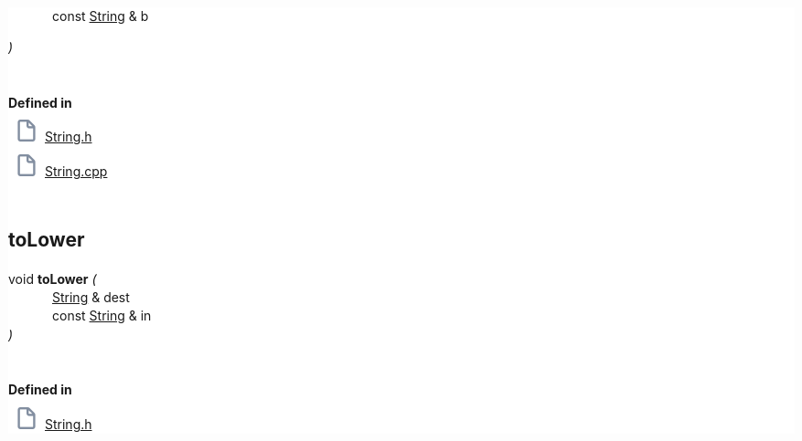 <span class="paragraph"><img src="../images/horSpace24px.svg"/><span class="inline-text">const </span>
<a href="namespaceMdDox.md#string">String</a>
<span class="inline-text"> &amp;</span>
<span class="inline-text">b</span>
</span>
</div>
<span class="italic-text"><i>)</i></span>
<br/>
<br/>
<br/>
<span class="bold-text"><b>Defined in</b></span>
<br/>
<span class="icon-list-item"><a href="https://github.com/CharlesCarley/MdDox/blob/master/Source/Utils/String.h#L201" class="icon-list-item"><img src="../images/file24px.svg" class="icon-list-item"/><span class="icon-list-item">String.h</span>
</a>
</span>
<br/>
<span class="icon-list-item"><a href="https://github.com/CharlesCarley/MdDox/blob/master/Source/Utils/String.cpp#L31" class="icon-list-item"><img src="../images/file24px.svg" class="icon-list-item"/><span class="icon-list-item">String.cpp</span>
</a>
</span>
<br/>
<br/>
<a id="tolower"></a>
<h2>toLower</h2>
<span class="inline-text">void</span>
<span class="bold-text"><b>toLower</b></span>
<span class="italic-text"><i>(</i></span>
<div class="paragraph">
<span class="paragraph"><img src="../images/horSpace24px.svg"/><a href="namespaceMdDox.md#string">String</a>
<span class="inline-text"> &amp;</span>
<span class="inline-text">dest</span>
</span>
</div>
<div class="paragraph">
<span class="paragraph"><img src="../images/horSpace24px.svg"/><span class="inline-text">const </span>
<a href="namespaceMdDox.md#string">String</a>
<span class="inline-text"> &amp;</span>
<span class="inline-text">in</span>
</span>
</div>
<span class="italic-text"><i>)</i></span>
<br/>
<br/>
<br/>
<span class="bold-text"><b>Defined in</b></span>
<br/>
<span class="icon-list-item"><a href="https://github.com/CharlesCarley/MdDox/blob/master/Source/Utils/String.h#L203" class="icon-list-item"><img src="../images/file24px.svg" class="icon-list-item"/><span class="icon-list-item">String.h</span>
</a>
</span>
<br/>